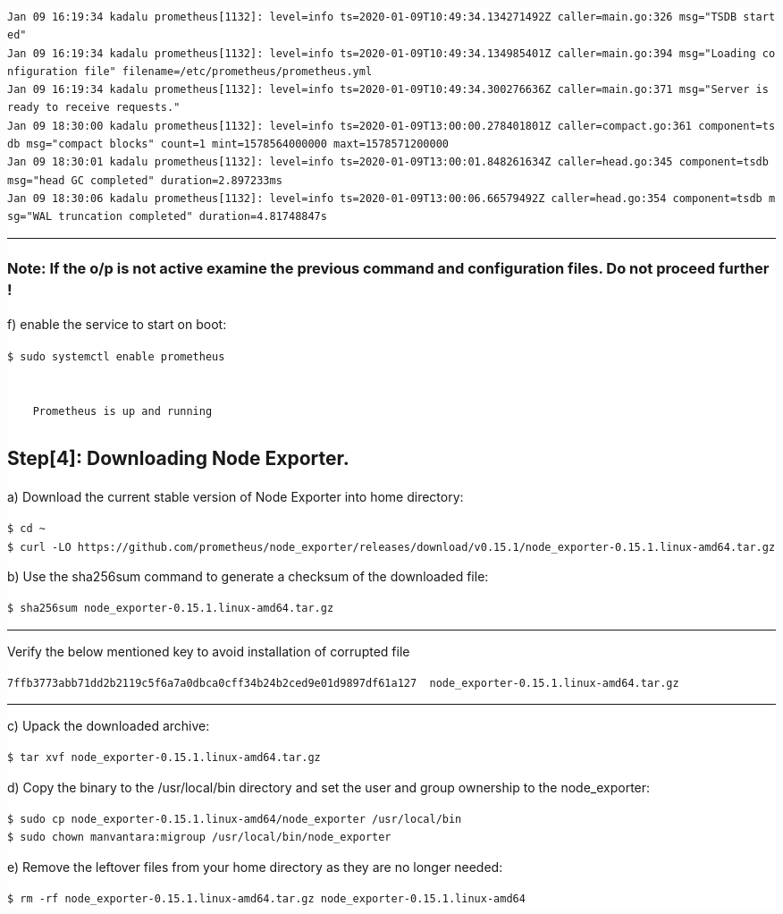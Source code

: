 	Jan 09 16:19:34 kadalu prometheus[1132]: level=info ts=2020-01-09T10:49:34.134271492Z caller=main.go:326 msg="TSDB started"
	Jan 09 16:19:34 kadalu prometheus[1132]: level=info ts=2020-01-09T10:49:34.134985401Z caller=main.go:394 msg="Loading configuration file" filename=/etc/prometheus/prometheus.yml
	Jan 09 16:19:34 kadalu prometheus[1132]: level=info ts=2020-01-09T10:49:34.300276636Z caller=main.go:371 msg="Server is ready to receive requests."
	Jan 09 18:30:00 kadalu prometheus[1132]: level=info ts=2020-01-09T13:00:00.278401801Z caller=compact.go:361 component=tsdb msg="compact blocks" count=1 mint=1578564000000 maxt=1578571200000
	Jan 09 18:30:01 kadalu prometheus[1132]: level=info ts=2020-01-09T13:00:01.848261634Z caller=head.go:345 component=tsdb msg="head GC completed" duration=2.897233ms
	Jan 09 18:30:06 kadalu prometheus[1132]: level=info ts=2020-01-09T13:00:06.66579492Z caller=head.go:354 component=tsdb msg="WAL truncation completed" duration=4.81748847s
----------------------------------------------------------------------------------------------------------------------------------------------------------------------------------------------------------

### Note: If the o/p is not active examine the previous command and configuration files. Do not proceed further !

f) enable the service to start on boot:

	$ sudo systemctl enable prometheus


		Prometheus is up and running


## Step[4]: Downloading Node Exporter.
a) Download the current stable version of Node Exporter into home directory:

	$ cd ~
    $ curl -LO https://github.com/prometheus/node_exporter/releases/download/v0.15.1/node_exporter-0.15.1.linux-amd64.tar.gz

b) Use the sha256sum command to generate a checksum of the downloaded file:

	$ sha256sum node_exporter-0.15.1.linux-amd64.tar.gz

----------------------------------------------------------------------------------------------------------------------------------------------------------------------------------------------------------
Verify the below mentioned key to avoid installation of corrupted file

	7ffb3773abb71dd2b2119c5f6a7a0dbca0cff34b24b2ced9e01d9897df61a127  node_exporter-0.15.1.linux-amd64.tar.gz

----------------------------------------------------------------------------------------------------------------------------------------------------------------------------------------------------------
c) Upack the downloaded archive:

	$ tar xvf node_exporter-0.15.1.linux-amd64.tar.gz

d) Copy the binary to the /usr/local/bin directory and set the user and group ownership to the node_exporter:

    $ sudo cp node_exporter-0.15.1.linux-amd64/node_exporter /usr/local/bin
    $ sudo chown manvantara:migroup /usr/local/bin/node_exporter

e) Remove the leftover files from your home directory as they are no longer needed:

    $ rm -rf node_exporter-0.15.1.linux-amd64.tar.gz node_exporter-0.15.1.linux-amd64
